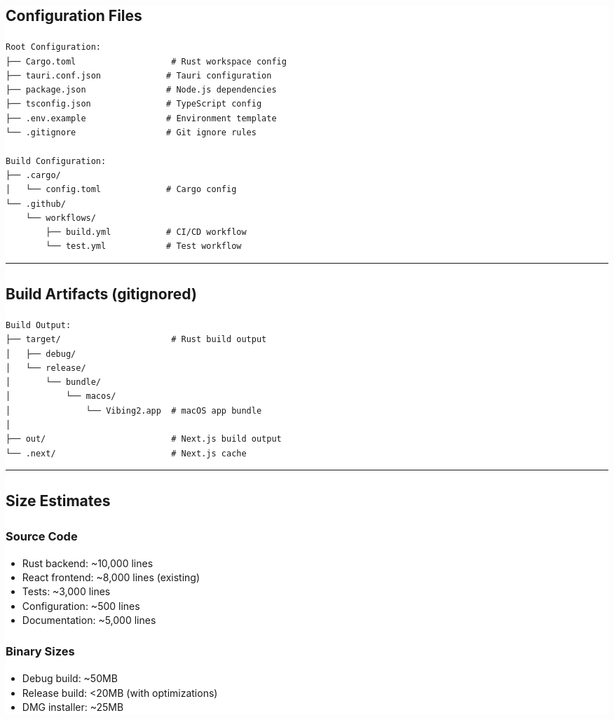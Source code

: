 
## Configuration Files

```
Root Configuration:
├── Cargo.toml                   # Rust workspace config
├── tauri.conf.json             # Tauri configuration
├── package.json                # Node.js dependencies
├── tsconfig.json               # TypeScript config
├── .env.example                # Environment template
└── .gitignore                  # Git ignore rules

Build Configuration:
├── .cargo/
│   └── config.toml             # Cargo config
└── .github/
    └── workflows/
        ├── build.yml           # CI/CD workflow
        └── test.yml            # Test workflow
```

---

## Build Artifacts (gitignored)

```
Build Output:
├── target/                      # Rust build output
│   ├── debug/
│   └── release/
│       └── bundle/
│           └── macos/
│               └── Vibing2.app  # macOS app bundle
│
├── out/                         # Next.js build output
└── .next/                       # Next.js cache
```

---

## Size Estimates

### Source Code
- Rust backend: ~10,000 lines
- React frontend: ~8,000 lines (existing)
- Tests: ~3,000 lines
- Configuration: ~500 lines
- Documentation: ~5,000 lines

### Binary Sizes
- Debug build: ~50MB
- Release build: <20MB (with optimizations)
- DMG installer: ~25MB
